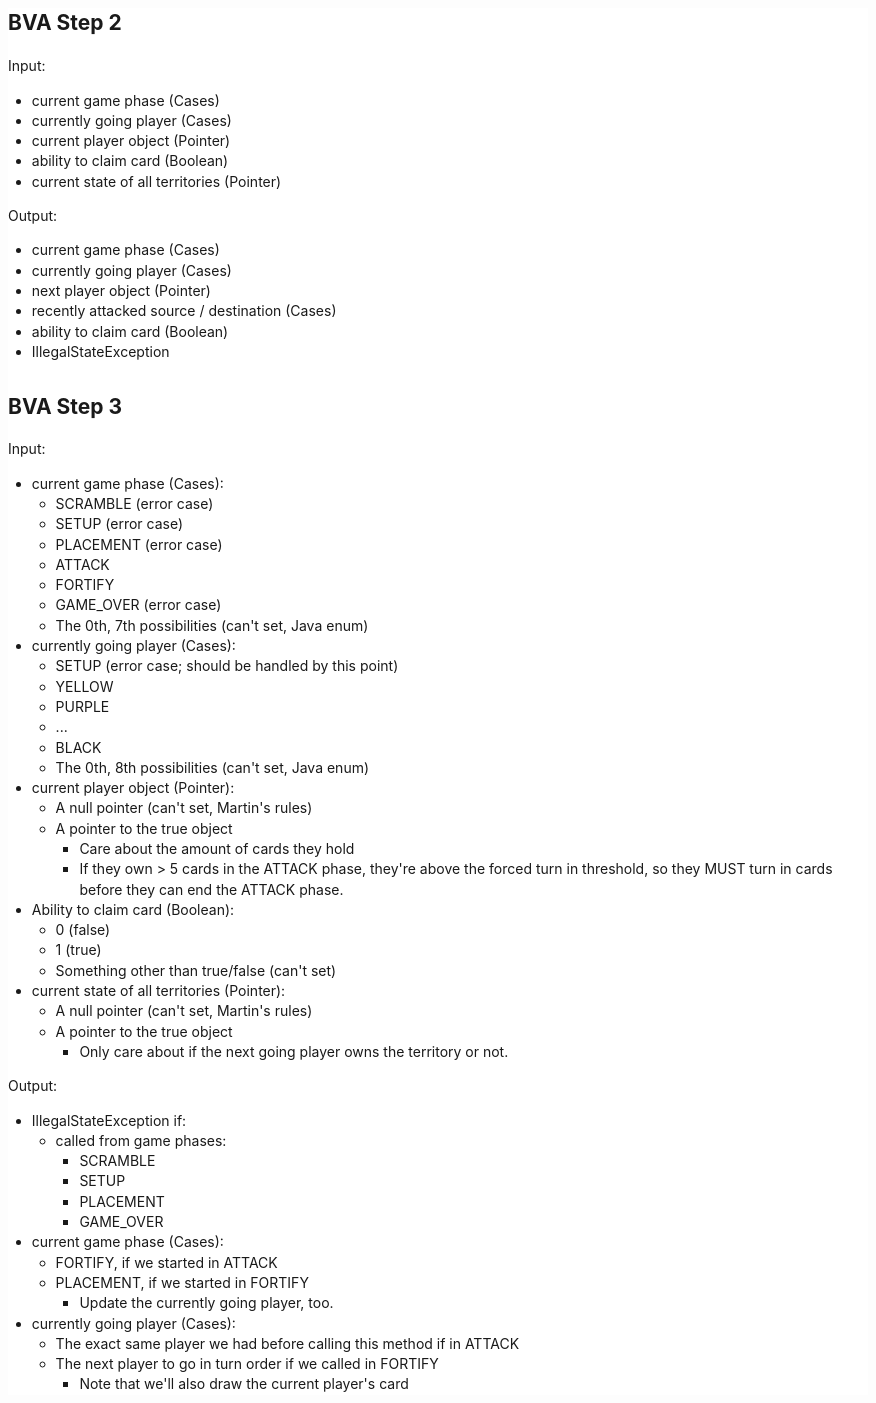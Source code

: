 ## BVA Step 2
Input: 
- current game phase (Cases)
- currently going player (Cases)
- current player object (Pointer)
- ability to claim card (Boolean)
- current state of all territories (Pointer)

Output:
- current game phase (Cases)
- currently going player (Cases)
- next player object (Pointer)
- recently attacked source / destination (Cases)
- ability to claim card (Boolean)
- IllegalStateException 

## BVA Step 3
Input:
- current game phase (Cases):
  - SCRAMBLE (error case)
  - SETUP (error case)
  - PLACEMENT (error case)
  - ATTACK
  - FORTIFY
  - GAME_OVER (error case)
  - The 0th, 7th possibilities (can't set, Java enum)
- currently going player (Cases):
  - SETUP (error case; should be handled by this point)
  - YELLOW
  - PURPLE
  - ...
  - BLACK
  - The 0th, 8th possibilities (can't set, Java enum)
- current player object (Pointer):
  - A null pointer (can't set, Martin's rules)
  - A pointer to the true object
    - Care about the amount of cards they hold
    - If they own \> 5 cards in the ATTACK phase, they're above the forced turn in threshold, so they MUST turn in cards before they can end the ATTACK phase.
- Ability to claim card (Boolean):
  - 0 (false)
  - 1 (true)
  - Something other than true/false (can't set)
- current state of all territories (Pointer):
  - A null pointer (can't set, Martin's rules)
  - A pointer to the true object
    - Only care about if the next going player owns the territory or not.

Output:
- IllegalStateException if:
  - called from game phases:
    - SCRAMBLE
    - SETUP
    - PLACEMENT
    - GAME_OVER
- current game phase (Cases):
  - FORTIFY, if we started in ATTACK
  - PLACEMENT, if we started in FORTIFY
    - Update the currently going player, too.
- currently going player (Cases):
  - The exact same player we had before calling this method if in ATTACK
  - The next player to go in turn order if we called in FORTIFY
    - Note that we'll also draw the current player's card